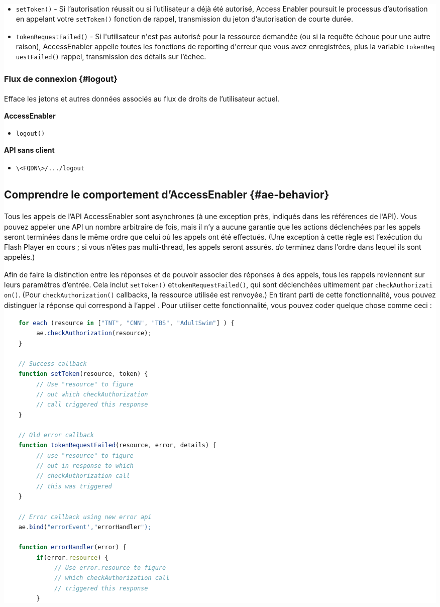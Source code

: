    * `setToken()` - Si l’autorisation réussit ou si l’utilisateur a déjà été autorisé, Access Enabler poursuit le processus d’autorisation en appelant votre `setToken()` fonction de rappel, transmission du jeton d’autorisation de courte durée.

   * `tokenRequestFailed()` - Si l&#39;utilisateur n&#39;est pas autorisé pour la ressource demandée (ou si la requête échoue pour une autre raison), AccessEnabler appelle toutes les fonctions de reporting d&#39;erreur que vous avez enregistrées, plus la variable `tokenRequestFailed()` rappel, transmission des détails sur l’échec.

### Flux de connexion {#logout}

Efface les jetons et autres données associés au flux de droits de l’utilisateur actuel.

**AccessEnabler**

* `logout()`

**API sans client**

* `\<FQDN\>/.../logout`

## Comprendre le comportement d’AccessEnabler {#ae-behavior}

Tous les appels de l’API AccessEnabler sont asynchrones (à une exception près, indiqués dans les références de l’API). Vous pouvez appeler une API un nombre arbitraire de fois, mais il n’y a aucune garantie que les actions déclenchées par les appels seront terminées dans le même ordre que celui où les appels ont été effectués. (Une exception à cette règle est l’exécution du Flash Player en cours ; si vous n’êtes pas multi-thread, les appels seront assurés. *do* terminez dans l’ordre dans lequel ils sont appelés.)

Afin de faire la distinction entre les réponses et de pouvoir associer des réponses à des appels, tous les rappels reviennent sur leurs paramètres d’entrée. Cela inclut `setToken()` et`tokenRequestFailed()`, qui sont déclenchées ultimement par `checkAuthorization()`. (Pour `checkAuthorization()` callbacks, la ressource utilisée est renvoyée.) En tirant parti de cette fonctionnalité, vous pouvez distinguer la réponse qui correspond à l’appel . Pour utiliser cette fonctionnalité, vous pouvez coder quelque chose comme ceci :

```JavaScript
    for each (resource in ["TNT", "CNN", "TBS", "AdultSwim"] ) {
         ae.checkAuthorization(resource);
    }
    
    // Success callback
    function setToken(resource, token) {
         // Use "resource" to figure 
         // out which checkAuthorization
         // call triggered this response
    }
    
    // Old error callback
    function tokenRequestFailed(resource, error, details) {
         // use "resource" to figure
         // out in response to which
         // checkAuthorization call
         // this was triggered
    }
    
    // Error callback using new error api
    ae.bind("errorEvent',"errorHandler");
    
    function errorHandler(error) {
         if(error.resource) {        
              // Use error.resource to figure
              // which checkAuthorization call
              // triggered this response
         }
```